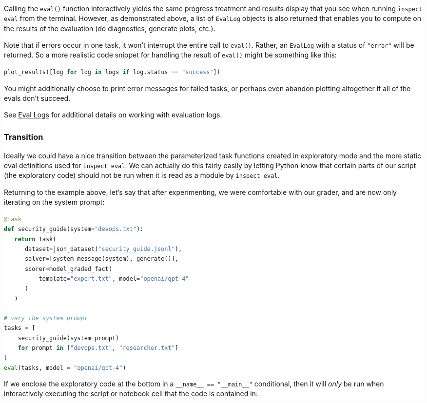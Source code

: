Calling the `eval()` function interactively yields the same progress
treatment and results display that you see when running `inspect eval`
from the terminal. However, as demonstrated above, a list of `EvalLog`
objects is also returned that enables you to compute on the results of
the evaluation (do diagnostics, generate plots, etc.).

Note that if errors occur in one task, it won’t interrupt the entire
call to `eval()`. Rather, an `EvalLog` with a status of `"error"` will
be returned. So a more realistic code snippet for handling the result of
`eval()` might be something like this:

``` python
plot_results([log for log in logs if log.status == "success"])
```

You might additionally choose to print error messages for failed tasks,
or perhaps even abandon plotting altogether if all of the evals don’t
succeed.

See [Eval Logs](eval-logs.qmd) for additional details on working with
evaluation logs.

### Transition

Ideally we could have a nice transition between the parameterized task
functions created in exploratory mode and the more static eval
definitions used for `inspect eval`. We can actually do this fairly
easily by letting Python know that certain parts of our script (the
exploratory code) should not be run when it is read as a module by
`inspect eval`.

Returning to the example above, let’s say that after experimenting, we
were comfortable with our grader, and are now only iterating on the
system prompt:

``` python
@task
def security_guide(system="devops.txt"):
   return Task(
      dataset=json_dataset("security_guide.jsonl"),
      solver=[system_message(system), generate()],
      scorer=model_graded_fact(
          template="expert.txt", model="openai/gpt-4"
      )
   )

# vary the system prompt
tasks = [
    security_guide(system=prompt)
    for prompt in ["devops.txt", "researcher.txt"]
]
eval(tasks, model = "openai/gpt-4")
```

If we enclose the exploratory code at the bottom in a
`__name__ == "__main__"` conditional, then it will *only* be run when
interactively executing the script or notebook cell that the code is
contained in:
